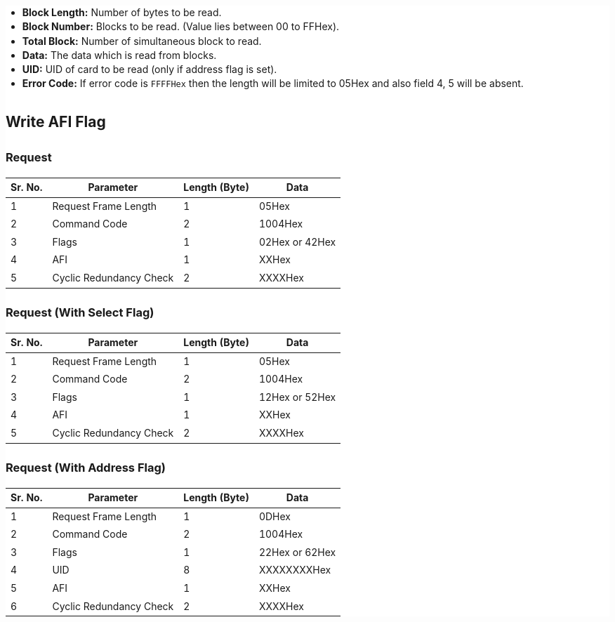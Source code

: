 - **Block Length:** Number of bytes to be read.
- **Block Number:** Blocks to be read. (Value lies between 00 to FFHex).
- **Total Block:** Number of simultaneous block to read.
- **Data:** The data which is read from blocks.
- **UID:** UID of card to be read (only if address flag is set).
- **Error Code:** If error code is `FFFFHex` then the length will be limited to 05Hex and also field 4, 5 will be absent.

## Write AFI Flag

### Request

| Sr. No. | Parameter               | Length (Byte) | Data            |
|---------|-------------------------|---------------|-----------------|
| 1       | Request Frame Length    | 1             | 05Hex          |
| 2       | Command Code            | 2             | 1004Hex        |
| 3       | Flags                   | 1             | 02Hex or 42Hex |
| 4       | AFI                     | 1             | XXHex          |
| 5       | Cyclic Redundancy Check | 2             | XXXXHex        |

### Request (With Select Flag)

| Sr. No. | Parameter               | Length (Byte) | Data            |
|---------|-------------------------|---------------|-----------------|
| 1       | Request Frame Length    | 1             | 05Hex          |
| 2       | Command Code            | 2             | 1004Hex        |
| 3       | Flags                   | 1             | 12Hex or 52Hex |
| 4       | AFI                     | 1             | XXHex          |
| 5       | Cyclic Redundancy Check | 2             | XXXXHex        |

### Request (With Address Flag)

| Sr. No. | Parameter               | Length (Byte) | Data            |
|---------|-------------------------|---------------|-----------------|
| 1       | Request Frame Length    | 1             | 0DHex          |
| 2       | Command Code            | 2             | 1004Hex        |
| 3       | Flags                   | 1             | 22Hex or 62Hex |
| 4       | UID                     | 8             | XXXXXXXXHex    |
| 5       | AFI                     | 1             | XXHex          |
| 6       | Cyclic Redundancy Check | 2             | XXXXHex        |
